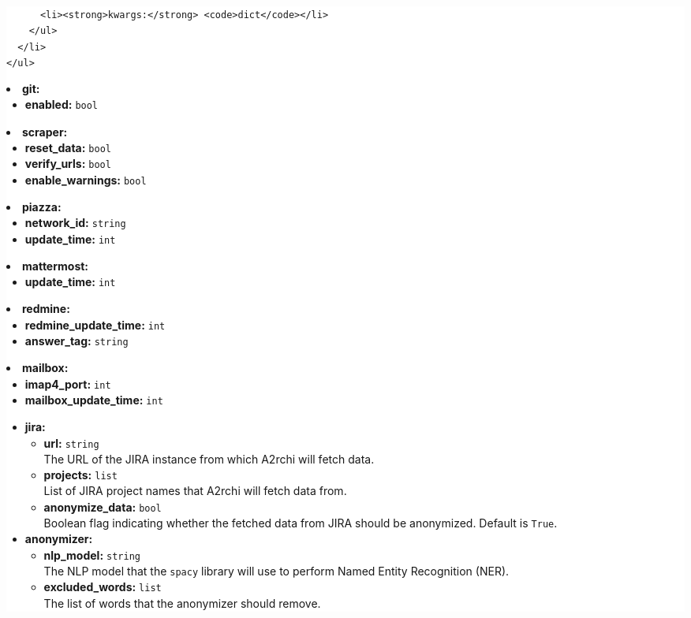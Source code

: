           <li><strong>kwargs:</strong> <code>dict</code></li>
        </ul>
      </li>
    </ul>
  </li>
  <li><strong>git:</strong>
    <ul>
      <li><strong>enabled:</strong> <code>bool</code></li>
    </ul>
  </li>
  <li><strong>scraper:</strong>
    <ul>
      <li><strong>reset_data:</strong> <code>bool</code></li>
      <li><strong>verify_urls:</strong> <code>bool</code></li>
      <li><strong>enable_warnings:</strong> <code>bool</code></li>
    </ul>
  </li>
  <li><strong>piazza:</strong>
    <ul>
      <li><strong>network_id:</strong> <code>string</code></li>
      <li><strong>update_time:</strong> <code>int</code></li>
    </ul>
  </li>
  <li><strong>mattermost:</strong>
    <ul>
      <li><strong>update_time:</strong> <code>int</code></li>
    </ul>
  </li>
  <li><strong>redmine:</strong>
    <ul>
      <li><strong>redmine_update_time:</strong> <code>int</code></li>
      <li><strong>answer_tag:</strong> <code>string</code></li>
    </ul>
  </li>
  <li><strong>mailbox:</strong>
    <ul>
      <li><strong>imap4_port:</strong> <code>int</code></li>
      <li><strong>mailbox_update_time:</strong> <code>int</code></li>
    </ul>
  </li>
<ul>
  <li><strong>jira:</strong>
    <ul>
      <li><strong>url:</strong> <code>string</code><br>
        The URL of the JIRA instance from which A2rchi will fetch data.
      </li>
      <li><strong>projects:</strong> <code>list</code><br>
        List of JIRA project names that A2rchi will fetch data from.
      </li>
      <li><strong>anonymize_data:</strong> <code>bool</code><br>
        Boolean flag indicating whether the fetched data from JIRA should be anonymized. Default is <code>True</code>.
      </li>
    </ul>
  </li>
  <li><strong>anonymizer:</strong>
    <ul>
      <li><strong>nlp_model:</strong> <code>string</code><br>
        The NLP model that the <code>spacy</code> library will use to perform Named Entity Recognition (NER).
      </li>
      <li><strong>excluded_words:</strong> <code>list</code><br>
        The list of words that the anonymizer should remove.
      </li>